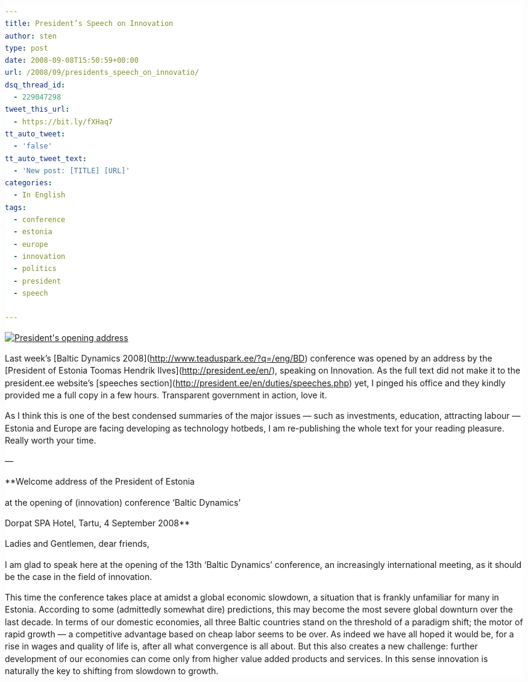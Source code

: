 ```yaml
---
title: President’s Speech on Innovation
author: sten
type: post
date: 2008-09-08T15:50:59+00:00
url: /2008/09/presidents_speech_on_innovatio/
dsq_thread_id:
  - 229047298
tweet_this_url:
  - https://bit.ly/fXHaq7
tt_auto_tweet:
  - 'false'
tt_auto_tweet_text:
  - 'New post: [TITLE] [URL]'
categories:
  - In English
tags:
  - conference
  - estonia
  - europe
  - innovation
  - politics
  - president
  - speech

---
```

[<img src="http://farm4.static.flickr.com/3181/2826689665_719d73aa63.jpg" width="500" height="375" alt="President's opening address" />][1]
  
Last week&#8217;s \[Baltic Dynamics 2008\](http://www.teaduspark.ee/?q=/eng/BD) conference was opened by an address by the \[President of Estonia Toomas Hendrik Ilves\](http://president.ee/en/), speaking on Innovation. As the full text did not make it to the president.ee website&#8217;s \[speeches section\](http://president.ee/en/duties/speeches.php) yet, I pinged his office and they kindly provided me a full copy in a few hours. Transparent government in action, love it.
  
As I think this is one of the best condensed summaries of the major issues &#8212; such as investments, education, attracting labour &#8212; Estonia and Europe are facing developing as technology hotbeds, I am re-publishing the whole text for your reading pleasure. Really worth your time.
  
&#8212;
  
**Welcome address of the President of Estonia
  
at the opening of (innovation) conference &#8216;Baltic Dynamics&#8217;
  
Dorpat SPA Hotel, Tartu, 4 September 2008**
  
Ladies and Gentlemen, dear friends,
  
I am glad to speak here at the opening of the 13th &#8216;Baltic Dynamics&#8217; conference, an increasingly international meeting, as it should be the case in the field of innovation.
  
This time the conference takes place at amidst a global economic slowdown, a situation that is frankly unfamiliar for many in Estonia. According to some (admittedly somewhat dire) predictions, this may become the most severe global downturn over the last decade. In terms of our domestic economies, all three Baltic countries stand on the threshold of a paradigm shift; the motor of rapid growth &#8212; a competitive advantage based on cheap labor seems to be over. As indeed we have all hoped it would be, for a rise in wages and quality of life is, after all what convergence is all about. But this also creates a new challenge: further development of our economies can come only from higher value added products and services. In this sense innovation is naturally the key to shifting from slowdown to growth.
  

 [1]: http://www.flickr.com/photos/seikatsu/2826689665/ "President's opening address by seikatsu, on Flickr"